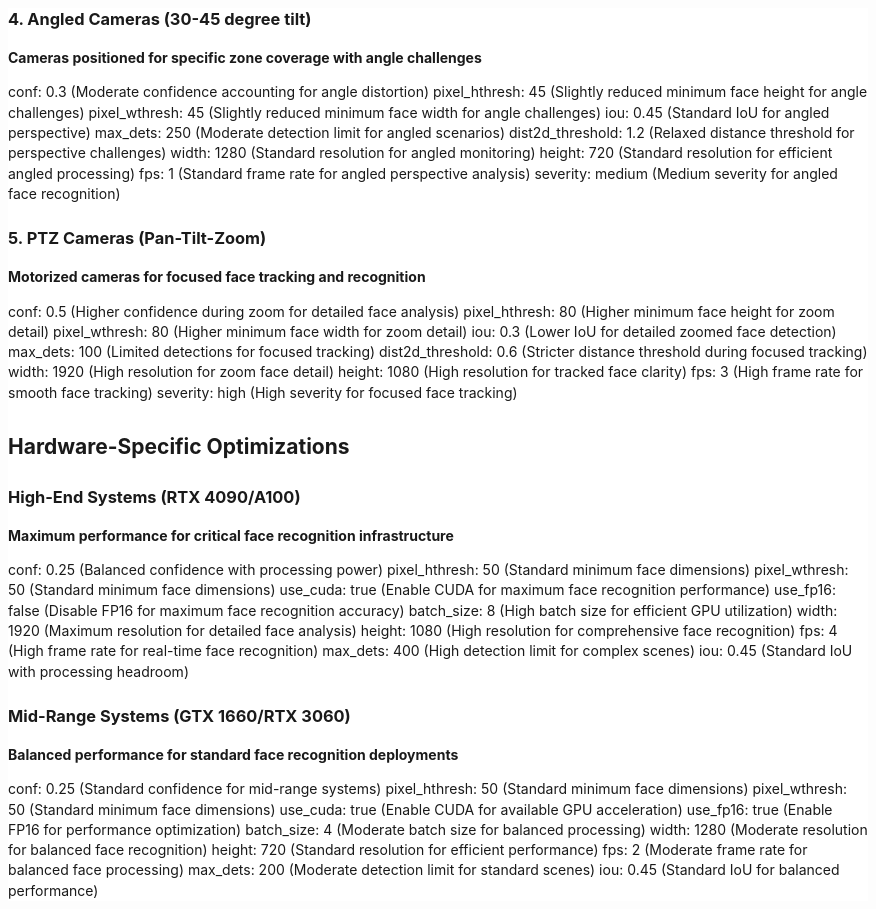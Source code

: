 ### 4. Angled Cameras (30-45 degree tilt)
**Cameras positioned for specific zone coverage with angle challenges**

conf: 0.3 (Moderate confidence accounting for angle distortion)
pixel_hthresh: 45 (Slightly reduced minimum face height for angle challenges)
pixel_wthresh: 45 (Slightly reduced minimum face width for angle challenges)
iou: 0.45 (Standard IoU for angled perspective)
max_dets: 250 (Moderate detection limit for angled scenarios)
dist2d_threshold: 1.2 (Relaxed distance threshold for perspective challenges)
width: 1280 (Standard resolution for angled monitoring)
height: 720 (Standard resolution for efficient angled processing)
fps: 1 (Standard frame rate for angled perspective analysis)
severity: medium (Medium severity for angled face recognition)

### 5. PTZ Cameras (Pan-Tilt-Zoom)
**Motorized cameras for focused face tracking and recognition**

conf: 0.5 (Higher confidence during zoom for detailed face analysis)
pixel_hthresh: 80 (Higher minimum face height for zoom detail)
pixel_wthresh: 80 (Higher minimum face width for zoom detail)
iou: 0.3 (Lower IoU for detailed zoomed face detection)
max_dets: 100 (Limited detections for focused tracking)
dist2d_threshold: 0.6 (Stricter distance threshold during focused tracking)
width: 1920 (High resolution for zoom face detail)
height: 1080 (High resolution for tracked face clarity)
fps: 3 (High frame rate for smooth face tracking)
severity: high (High severity for focused face tracking)

## Hardware-Specific Optimizations

### High-End Systems (RTX 4090/A100)
**Maximum performance for critical face recognition infrastructure**

conf: 0.25 (Balanced confidence with processing power)
pixel_hthresh: 50 (Standard minimum face dimensions)
pixel_wthresh: 50 (Standard minimum face dimensions)
use_cuda: true (Enable CUDA for maximum face recognition performance)
use_fp16: false (Disable FP16 for maximum face recognition accuracy)
batch_size: 8 (High batch size for efficient GPU utilization)
width: 1920 (Maximum resolution for detailed face analysis)
height: 1080 (High resolution for comprehensive face recognition)
fps: 4 (High frame rate for real-time face recognition)
max_dets: 400 (High detection limit for complex scenes)
iou: 0.45 (Standard IoU with processing headroom)

### Mid-Range Systems (GTX 1660/RTX 3060)
**Balanced performance for standard face recognition deployments**

conf: 0.25 (Standard confidence for mid-range systems)
pixel_hthresh: 50 (Standard minimum face dimensions)
pixel_wthresh: 50 (Standard minimum face dimensions)
use_cuda: true (Enable CUDA for available GPU acceleration)
use_fp16: true (Enable FP16 for performance optimization)
batch_size: 4 (Moderate batch size for balanced processing)
width: 1280 (Moderate resolution for balanced face recognition)
height: 720 (Standard resolution for efficient performance)
fps: 2 (Moderate frame rate for balanced face processing)
max_dets: 200 (Moderate detection limit for standard scenes)
iou: 0.45 (Standard IoU for balanced performance)
